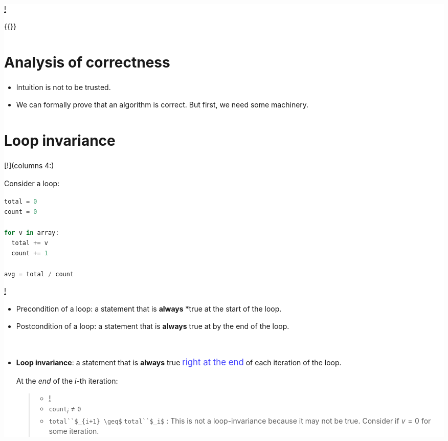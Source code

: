 [!](split)

{{<ssh image="kenpu/python" height="500px">}}


# Analysis of correctness

- Intuition is not to be trusted.

- We can formally prove that an algorithm is correct.
  But first, we need some machinery.


# Loop invariance

[!](columns 4:)

Consider a loop:

~~~python
total = 0
count = 0

for v in array:
  total += v
  count += 1

avg = total / count
~~~

[!](split)

- Precondition of a loop: 
  a statement that is **always** *true at the start of
  the loop.

- Postcondition of a loop:
  a statement that is **always** true at by the end of
  the loop.

  <br>

- **Loop invariance**:
  a statement that is **always** true 
  <span style=color:#44f;font-size:120%>right at the end</span> 
  of each iteration of
  the loop.

    At the _end_ of the $i$-th iteration:

    > - [!](comfort)
    > - `count`$_i$ $\not=$ `0` 
    >    <i class="fa fa-thumbs-up"></i>
    > - `total``$_{i+1} \geq$` `total``$_i$`
    >    <i class="fa fa-thumbs-down"></i>:
    >    This is not a loop-invariance because it may not be true.
    >    Consider if $v=0$ for some iteration.
